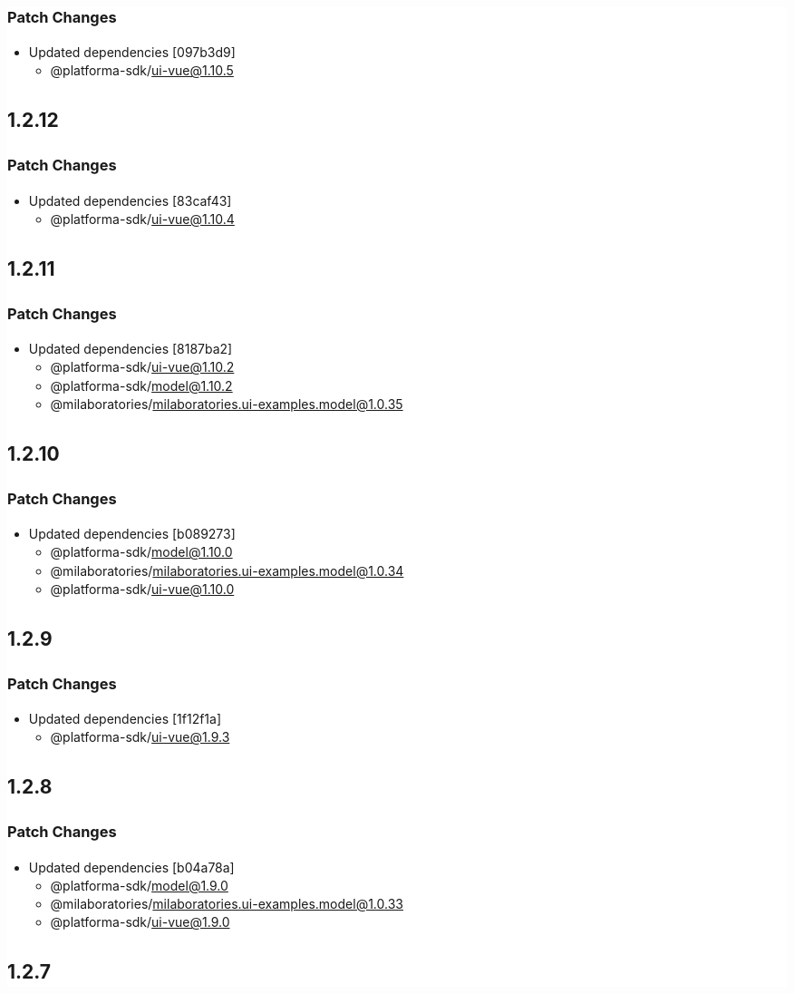 ### Patch Changes

- Updated dependencies [097b3d9]
  - @platforma-sdk/ui-vue@1.10.5

## 1.2.12

### Patch Changes

- Updated dependencies [83caf43]
  - @platforma-sdk/ui-vue@1.10.4

## 1.2.11

### Patch Changes

- Updated dependencies [8187ba2]
  - @platforma-sdk/ui-vue@1.10.2
  - @platforma-sdk/model@1.10.2
  - @milaboratories/milaboratories.ui-examples.model@1.0.35

## 1.2.10

### Patch Changes

- Updated dependencies [b089273]
  - @platforma-sdk/model@1.10.0
  - @milaboratories/milaboratories.ui-examples.model@1.0.34
  - @platforma-sdk/ui-vue@1.10.0

## 1.2.9

### Patch Changes

- Updated dependencies [1f12f1a]
  - @platforma-sdk/ui-vue@1.9.3

## 1.2.8

### Patch Changes

- Updated dependencies [b04a78a]
  - @platforma-sdk/model@1.9.0
  - @milaboratories/milaboratories.ui-examples.model@1.0.33
  - @platforma-sdk/ui-vue@1.9.0

## 1.2.7

